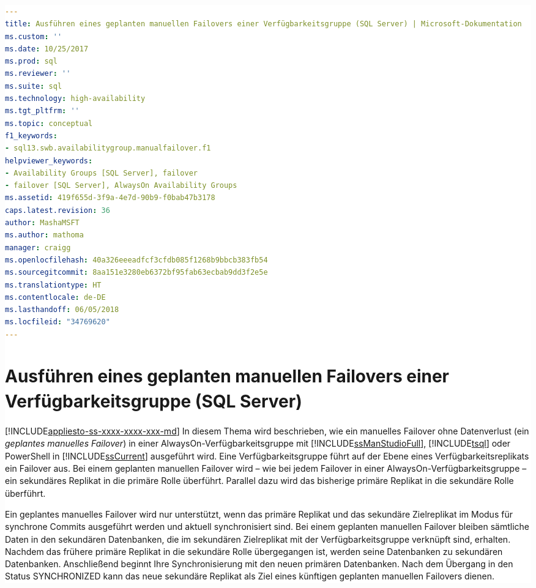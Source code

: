```yaml
---
title: Ausführen eines geplanten manuellen Failovers einer Verfügbarkeitsgruppe (SQL Server) | Microsoft-Dokumentation
ms.custom: ''
ms.date: 10/25/2017
ms.prod: sql
ms.reviewer: ''
ms.suite: sql
ms.technology: high-availability
ms.tgt_pltfrm: ''
ms.topic: conceptual
f1_keywords:
- sql13.swb.availabilitygroup.manualfailover.f1
helpviewer_keywords:
- Availability Groups [SQL Server], failover
- failover [SQL Server], AlwaysOn Availability Groups
ms.assetid: 419f655d-3f9a-4e7d-90b9-f0bab47b3178
caps.latest.revision: 36
author: MashaMSFT
ms.author: mathoma
manager: craigg
ms.openlocfilehash: 40a326eeeadfcf3cfdb085f1268b9bbcb383fb54
ms.sourcegitcommit: 8aa151e3280eb6372bf95fab63ecbab9dd3f2e5e
ms.translationtype: HT
ms.contentlocale: de-DE
ms.lasthandoff: 06/05/2018
ms.locfileid: "34769620"
---
```

# <a name="perform-a-planned-manual-failover-of-an-availability-group-sql-server"></a>Ausführen eines geplanten manuellen Failovers einer Verfügbarkeitsgruppe (SQL Server)
[!INCLUDE[appliesto-ss-xxxx-xxxx-xxx-md](../../../includes/appliesto-ss-xxxx-xxxx-xxx-md.md)]
In diesem Thema wird beschrieben, wie ein manuelles Failover ohne Datenverlust (ein *geplantes manuelles Failover*) in einer AlwaysOn-Verfügbarkeitsgruppe mit [!INCLUDE[ssManStudioFull](../../../includes/ssmanstudiofull-md.md)], [!INCLUDE[tsql](../../../includes/tsql-md.md)] oder PowerShell in [!INCLUDE[ssCurrent](../../../includes/sscurrent-md.md)] ausgeführt wird. Eine Verfügbarkeitsgruppe führt auf der Ebene eines Verfügbarkeitsreplikats ein Failover aus. Bei einem geplanten manuellen Failover wird – wie bei jedem Failover in einer AlwaysOn-Verfügbarkeitsgruppe – ein sekundäres Replikat in die primäre Rolle überführt. Parallel dazu wird das bisherige primäre Replikat in die sekundäre Rolle überführt.  
  
Ein geplantes manuelles Failover wird nur unterstützt, wenn das primäre Replikat und das sekundäre Zielreplikat im Modus für synchrone Commits ausgeführt werden und aktuell synchronisiert sind. Bei einem geplanten manuellen Failover bleiben sämtliche Daten in den sekundären Datenbanken, die im sekundären Zielreplikat mit der Verfügbarkeitsgruppe verknüpft sind, erhalten. Nachdem das frühere primäre Replikat in die sekundäre Rolle übergegangen ist, werden seine Datenbanken zu sekundären Datenbanken. Anschließend beginnt Ihre Synchronisierung mit den neuen primären Datenbanken. Nach dem Übergang in den Status SYNCHRONIZED kann das neue sekundäre Replikat als Ziel eines künftigen geplanten manuellen Failovers dienen.  
  